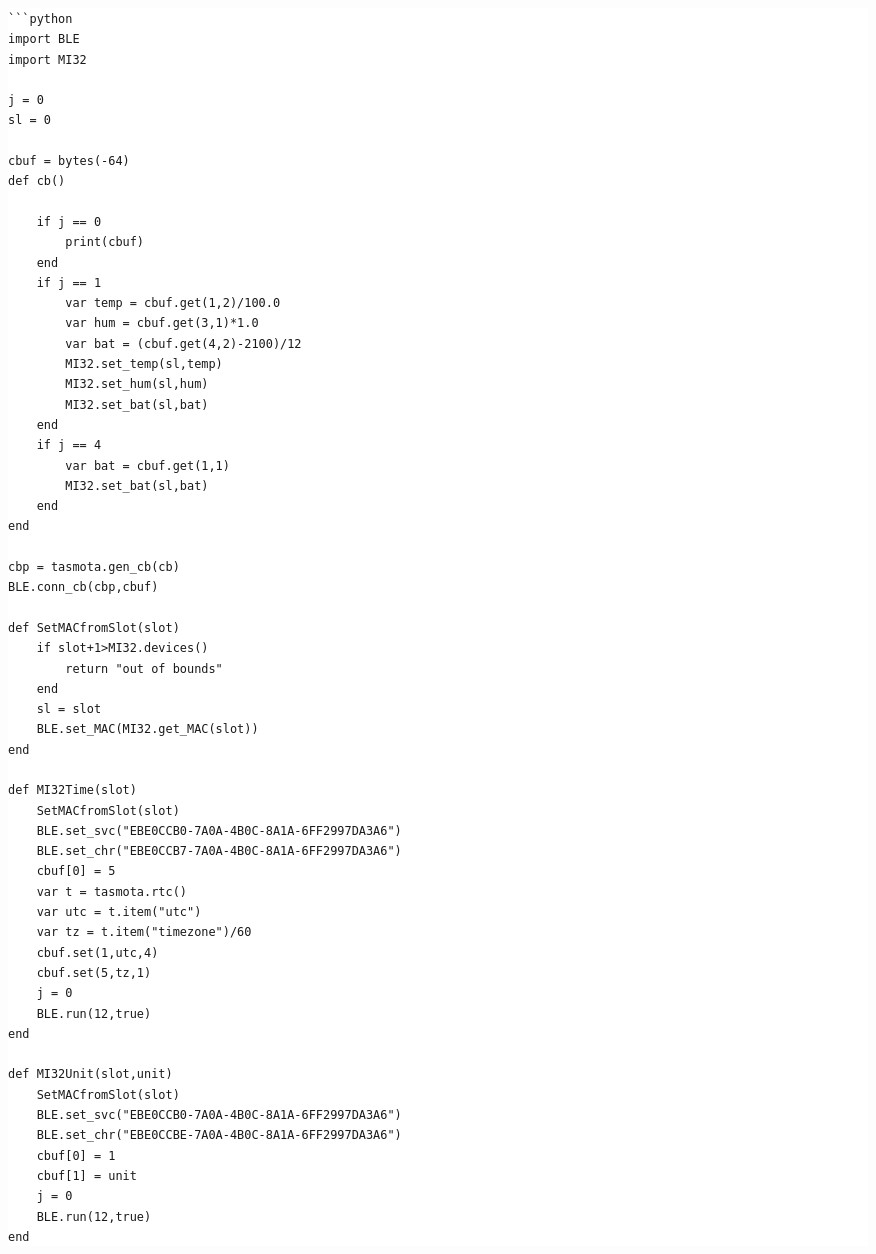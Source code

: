     ```python
    import BLE
    import MI32

    j = 0
    sl = 0

    cbuf = bytes(-64)
    def cb()
        
        if j == 0
            print(cbuf)
        end
        if j == 1
            var temp = cbuf.get(1,2)/100.0
            var hum = cbuf.get(3,1)*1.0
            var bat = (cbuf.get(4,2)-2100)/12
            MI32.set_temp(sl,temp)
            MI32.set_hum(sl,hum)
            MI32.set_bat(sl,bat)
        end
        if j == 4
            var bat = cbuf.get(1,1)
            MI32.set_bat(sl,bat)
        end
    end

    cbp = tasmota.gen_cb(cb)
    BLE.conn_cb(cbp,cbuf)

    def SetMACfromSlot(slot)
        if slot+1>MI32.devices()
            return "out of bounds"
        end
        sl = slot
        BLE.set_MAC(MI32.get_MAC(slot))
    end

    def MI32Time(slot)
        SetMACfromSlot(slot)
        BLE.set_svc("EBE0CCB0-7A0A-4B0C-8A1A-6FF2997DA3A6")
        BLE.set_chr("EBE0CCB7-7A0A-4B0C-8A1A-6FF2997DA3A6")
        cbuf[0] = 5
        var t = tasmota.rtc()
        var utc = t.item("utc")
        var tz = t.item("timezone")/60
        cbuf.set(1,utc,4)
        cbuf.set(5,tz,1)
        j = 0
        BLE.run(12,true)
    end

    def MI32Unit(slot,unit)
        SetMACfromSlot(slot)
        BLE.set_svc("EBE0CCB0-7A0A-4B0C-8A1A-6FF2997DA3A6")
        BLE.set_chr("EBE0CCBE-7A0A-4B0C-8A1A-6FF2997DA3A6")
        cbuf[0] = 1
        cbuf[1] = unit
        j = 0
        BLE.run(12,true)
    end
